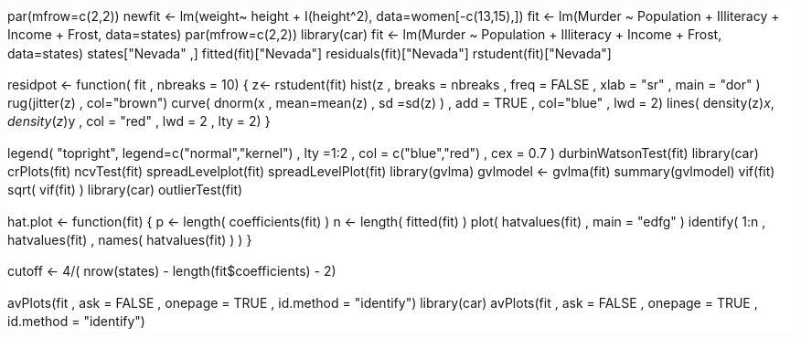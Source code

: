 par(mfrow=c(2,2))
newfit <- lm(weight~ height + I(height^2), data=women[-c(13,15),])
fit <- lm(Murder ~ Population + Illiteracy + Income + Frost, data=states)
par(mfrow=c(2,2))
library(car)
fit <- lm(Murder ~ Population + Illiteracy + Income + Frost, data=states)
states["Nevada" ,]
fitted(fit)["Nevada"]
residuals(fit)["Nevada"]
rstudent(fit)["Nevada"]


residpot <- function( fit , nbreaks = 10) {
                           z<- rstudent(fit)
                           hist(z , breaks = nbreaks , freq = FALSE ,
                                  xlab = "sr" , main = "dor" )
                           rug(jitter(z) , col="brown")
                           curve( dnorm(x , mean=mean(z) , sd =sd(z) ) ,
                                  add = TRUE , col="blue" , lwd = 2)
                           lines( density(z)$x , density(z)$y ,
                                  col = "red" , lwd = 2 , lty = 2)
                                                 }



legend( "topright", legend=c("normal","kernel") ,
        lty =1:2 , col = c("blue","red") , cex = 0.7 )
durbinWatsonTest(fit)
library(car)
crPlots(fit)
ncvTest(fit)
spreadLevelplot(fit)
spreadLevelPlot(fit)
library(gvlma)
gvlmodel <- gvlma(fit)
summary(gvlmodel)
vif(fit)
sqrt( vif(fit) )
library(car)
outlierTest(fit)


hat.plot <- function(fit) {
                    p <- length( coefficients(fit) )
                    n <- length( fitted(fit) )
                    plot( hatvalues(fit) , main = "edfg" )
                    identify( 1:n , hatvalues(fit) , names( hatvalues(fit) ) )
                                 }



cutoff <- 4/( nrow(states) - length(fit$coefficients) - 2)


avPlots(fit  , ask = FALSE , onepage = TRUE , id.method = "identify")
library(car)
avPlots(fit  , ask = FALSE , onepage = TRUE , id.method = "identify")
